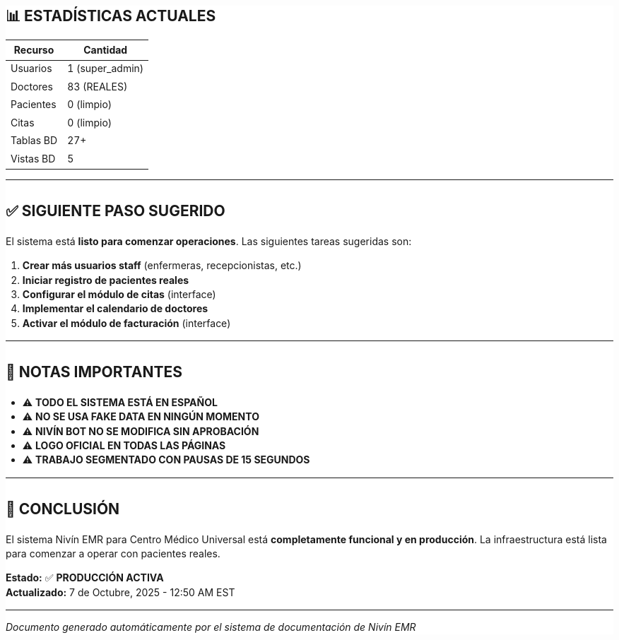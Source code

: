 
## 📊 ESTADÍSTICAS ACTUALES

| Recurso | Cantidad |
|---------|----------|
| Usuarios | 1 (super_admin) |
| Doctores | 83 (REALES) |
| Pacientes | 0 (limpio) |
| Citas | 0 (limpio) |
| Tablas BD | 27+ |
| Vistas BD | 5 |

---

## ✅ SIGUIENTE PASO SUGERIDO

El sistema está **listo para comenzar operaciones**. Las siguientes tareas sugeridas son:

1. **Crear más usuarios staff** (enfermeras, recepcionistas, etc.)
2. **Iniciar registro de pacientes reales**
3. **Configurar el módulo de citas** (interface)
4. **Implementar el calendario de doctores**
5. **Activar el módulo de facturación** (interface)

---

## 📝 NOTAS IMPORTANTES

- ⚠️ **TODO EL SISTEMA ESTÁ EN ESPAÑOL**
- ⚠️ **NO SE USA FAKE DATA EN NINGÚN MOMENTO**
- ⚠️ **NIVÍN BOT NO SE MODIFICA SIN APROBACIÓN**
- ⚠️ **LOGO OFICIAL EN TODAS LAS PÁGINAS**
- ⚠️ **TRABAJO SEGMENTADO CON PAUSAS DE 15 SEGUNDOS**

---

## 🎉 CONCLUSIÓN

El sistema Nivín EMR para Centro Médico Universal está **completamente funcional y en producción**. La infraestructura está lista para comenzar a operar con pacientes reales.

**Estado:** ✅ **PRODUCCIÓN ACTIVA**  
**Actualizado:** 7 de Octubre, 2025 - 12:50 AM EST

---

*Documento generado automáticamente por el sistema de documentación de Nivín EMR*
